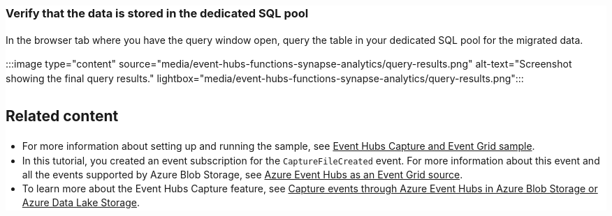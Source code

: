 ### Verify that the data is stored in the dedicated SQL pool

In the browser tab where you have the query window open, query the table in your dedicated SQL pool for the migrated data.

:::image type="content" source="media/event-hubs-functions-synapse-analytics/query-results.png" alt-text="Screenshot showing the final query results." lightbox="media/event-hubs-functions-synapse-analytics/query-results.png":::

## Related content

- For more information about setting up and running the sample, see [Event Hubs Capture and Event Grid sample](https://github.com/Azure/azure-event-hubs/tree/master/samples/e2e/EventHubsCaptureEventGridDemo).
- In this tutorial, you created an event subscription for the `CaptureFileCreated` event. For more information about this event and all the events supported by Azure Blob Storage, see [Azure Event Hubs as an Event Grid source](event-schema-event-hubs.md).
- To learn more about the Event Hubs Capture feature, see [Capture events through Azure Event Hubs in Azure Blob Storage or Azure Data Lake Storage](../event-hubs/event-hubs-capture-overview.md).
